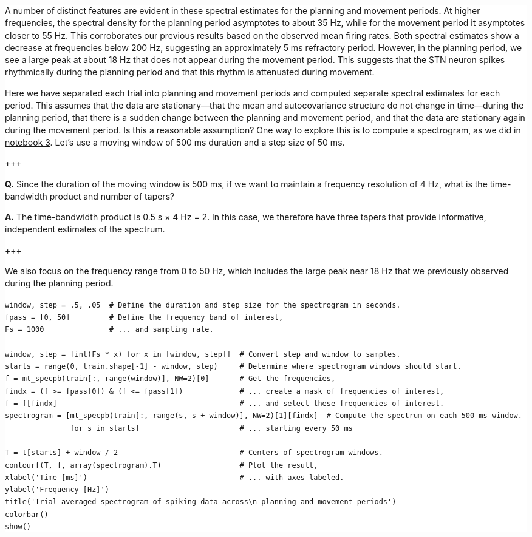 A number of distinct features are evident in these spectral estimates for the planning and movement periods. At higher frequencies, the spectral density for the planning period asymptotes to about 35 Hz, while for the movement period it asymptotes closer to 55 Hz. This corroborates our previous results based on the observed mean firing rates. Both spectral estimates show a decrease at frequencies below 200 Hz, suggesting an approximately 5 ms refractory period. However, in the planning period, we see a large peak at about 18 Hz that does not appear during the movement period. This suggests that the STN neuron spikes rhythmically during the planning period and that this rhythm is attenuated during movement.

Here we have separated each trial into planning and movement periods and computed separate spectral estimates for each period. This assumes that the data are stationary—that the mean and autocovariance structure do not change in time—during the planning period, that there is a sudden change between the planning and movement period, and that the data are stationary again during the movement period. Is this a reasonable assumption? One way to explore this is to compute a spectrogram, as we did in <a href="03" rel="local">notebook 3</a>. Let’s use a moving window of 500 ms duration and a step size of 50 ms.

+++

<div class="question">

**Q.** Since the duration of the moving window is 500 ms, if we want to maintain a frequency resolution of 4 Hz, what is the time-bandwidth product and number of tapers?

**A.** The time-bandwidth product is 0.5 s &times; 4 Hz = 2. In this case, we therefore have three tapers that provide informative, independent estimates of the spectrum.

</div>

+++

We also focus on the frequency range from 0 to 50 Hz, which includes the large peak near 18 Hz that we previously observed during the planning period.

```{code-cell} ipython3
window, step = .5, .05  # Define the duration and step size for the spectrogram in seconds.
fpass = [0, 50]         # Define the frequency band of interest,
Fs = 1000               # ... and sampling rate.

window, step = [int(Fs * x) for x in [window, step]]  # Convert step and window to samples.
starts = range(0, train.shape[-1] - window, step)     # Determine where spectrogram windows should start.
f = mt_specpb(train[:, range(window)], NW=2)[0]       # Get the frequencies,
findx = (f >= fpass[0]) & (f <= fpass[1])             # ... create a mask of frequencies of interest,
f = f[findx]                                          # ... and select these frequencies of interest.
spectrogram = [mt_specpb(train[:, range(s, s + window)], NW=2)[1][findx]  # Compute the spectrum on each 500 ms window.
               for s in starts]                       # ... starting every 50 ms

T = t[starts] + window / 2                            # Centers of spectrogram windows.
contourf(T, f, array(spectrogram).T)                  # Plot the result,
xlabel('Time [ms]')                                   # ... with axes labeled.
ylabel('Frequency [Hz]')
title('Trial averaged spectrogram of spiking data across\n planning and movement periods')
colorbar()
show()
```
